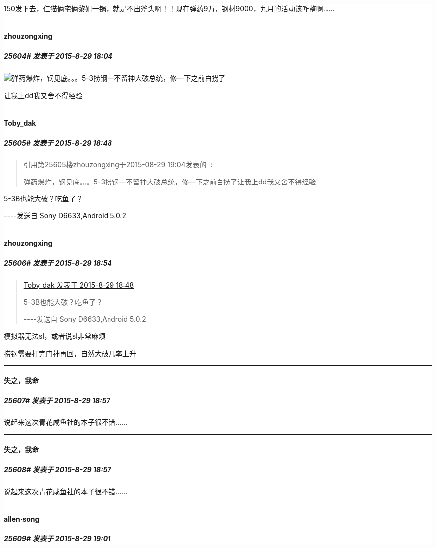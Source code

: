 150发下去，仨猫俩宅俩黎姐一锅，就是不出斧头啊！！现在弹药9万，钢材9000，九月的活动该咋整啊……

*****

####  zhouzongxing  
##### 25604#       发表于 2015-8-29 18:04

<img src="https://static.saraba1st.com/image/smiley/face/149.gif" referrerpolicy="no-referrer">弹药爆炸，钢见底。。。5-3捞钢一不留神大破总统，修一下之前白捞了

让我上dd我又舍不得经验

*****

####  Toby_dak  
##### 25605#       发表于 2015-8-29 18:48

<blockquote>引用第25605楼zhouzongxing于2015-08-29 19:04发表的  :

弹药爆炸，钢见底。。。5-3捞钢一不留神大破总统，修一下之前白捞了让我上dd我又舍不得经验</blockquote>
5-3B也能大破？吃鱼了？

----发送自 [Sony D6633,Android 5.0.2](http://stage1.5j4m.com/?1.17)

*****

####  zhouzongxing  
##### 25606#       发表于 2015-8-29 18:54

<blockquote><a href="httphttps://bbs.saraba1st.com/2b/forum.php?mod=redirect&amp;goto=findpost&amp;pid=30007880&amp;ptid=1065797" target="_blank">Toby_dak 发表于 2015-8-29 18:48</a>

5-3B也能大破？吃鱼了？

----发送自 Sony D6633,Android 5.0.2</blockquote>
模拟器无法sl，或者说sl非常麻烦

捞钢需要打完门神再回，自然大破几率上升

*****

####  失之，我命  
##### 25607#       发表于 2015-8-29 18:57

说起来这次青花咸鱼社的本子很不错……

*****

####  失之，我命  
##### 25608#       发表于 2015-8-29 18:57

说起来这次青花咸鱼社的本子很不错……

*****

####  allen·song  
##### 25609#       发表于 2015-8-29 19:01

